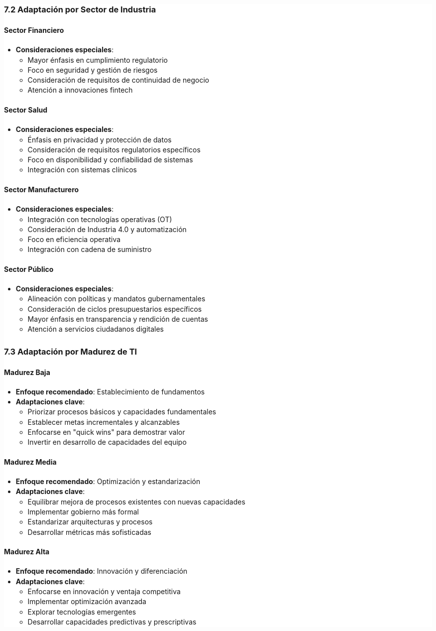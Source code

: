 ### 7.2 Adaptación por Sector de Industria

#### Sector Financiero
- **Consideraciones especiales**:
  - Mayor énfasis en cumplimiento regulatorio
  - Foco en seguridad y gestión de riesgos
  - Consideración de requisitos de continuidad de negocio
  - Atención a innovaciones fintech

#### Sector Salud
- **Consideraciones especiales**:
  - Énfasis en privacidad y protección de datos
  - Consideración de requisitos regulatorios específicos
  - Foco en disponibilidad y confiabilidad de sistemas
  - Integración con sistemas clínicos

#### Sector Manufacturero
- **Consideraciones especiales**:
  - Integración con tecnologías operativas (OT)
  - Consideración de Industria 4.0 y automatización
  - Foco en eficiencia operativa
  - Integración con cadena de suministro

#### Sector Público
- **Consideraciones especiales**:
  - Alineación con políticas y mandatos gubernamentales
  - Consideración de ciclos presupuestarios específicos
  - Mayor énfasis en transparencia y rendición de cuentas
  - Atención a servicios ciudadanos digitales

### 7.3 Adaptación por Madurez de TI

#### Madurez Baja
- **Enfoque recomendado**: Establecimiento de fundamentos
- **Adaptaciones clave**:
  - Priorizar procesos básicos y capacidades fundamentales
  - Establecer metas incrementales y alcanzables
  - Enfocarse en "quick wins" para demostrar valor
  - Invertir en desarrollo de capacidades del equipo

#### Madurez Media
- **Enfoque recomendado**: Optimización y estandarización
- **Adaptaciones clave**:
  - Equilibrar mejora de procesos existentes con nuevas capacidades
  - Implementar gobierno más formal
  - Estandarizar arquitecturas y procesos
  - Desarrollar métricas más sofisticadas

#### Madurez Alta
- **Enfoque recomendado**: Innovación y diferenciación
- **Adaptaciones clave**:
  - Enfocarse en innovación y ventaja competitiva
  - Implementar optimización avanzada
  - Explorar tecnologías emergentes
  - Desarrollar capacidades predictivas y prescriptivas
